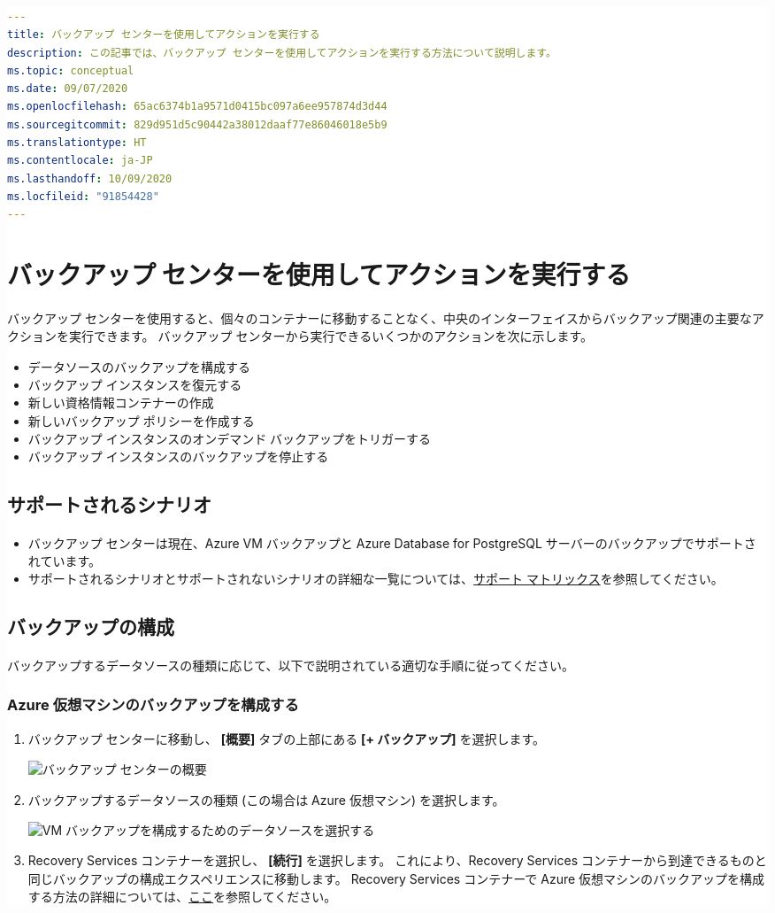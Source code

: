 ```yaml
---
title: バックアップ センターを使用してアクションを実行する
description: この記事では、バックアップ センターを使用してアクションを実行する方法について説明します。
ms.topic: conceptual
ms.date: 09/07/2020
ms.openlocfilehash: 65ac6374b1a9571d0415bc097a6ee957874d3d44
ms.sourcegitcommit: 829d951d5c90442a38012daaf77e86046018e5b9
ms.translationtype: HT
ms.contentlocale: ja-JP
ms.lasthandoff: 10/09/2020
ms.locfileid: "91854428"
---
```

# <a name="perform-actions-using-backup-center"></a>バックアップ センターを使用してアクションを実行する

バックアップ センターを使用すると、個々のコンテナーに移動することなく、中央のインターフェイスからバックアップ関連の主要なアクションを実行できます。 バックアップ センターから実行できるいくつかのアクションを次に示します。

* データソースのバックアップを構成する
* バックアップ インスタンスを復元する
* 新しい資格情報コンテナーの作成
* 新しいバックアップ ポリシーを作成する
* バックアップ インスタンスのオンデマンド バックアップをトリガーする
* バックアップ インスタンスのバックアップを停止する

## <a name="supported-scenarios"></a>サポートされるシナリオ

* バックアップ センターは現在、Azure VM バックアップと Azure Database for PostgreSQL サーバーのバックアップでサポートされています。
* サポートされるシナリオとサポートされないシナリオの詳細な一覧については、[サポート マトリックス](backup-center-support-matrix.md)を参照してください。

## <a name="configure-backup"></a>バックアップの構成

バックアップするデータソースの種類に応じて、以下で説明されている適切な手順に従ってください。

### <a name="configure-backup-for-azure-virtual-machines"></a>Azure 仮想マシンのバックアップを構成する

1. バックアップ センターに移動し、 **[概要]** タブの上部にある **[+ バックアップ]** を選択します。

    ![バックアップ センターの概要](./media/backup-center-actions/backup-center-overview-configure-backup.png)

2. バックアップするデータソースの種類 (この場合は Azure 仮想マシン) を選択します。

    ![VM バックアップを構成するためのデータソースを選択する](./media/backup-center-actions/backup-select-datasource-vm.png)

3. Recovery Services コンテナーを選択し、 **[続行]** を選択します。 これにより、Recovery Services コンテナーから到達できるものと同じバックアップの構成エクスペリエンスに移動します。 Recovery Services コンテナーで Azure 仮想マシンのバックアップを構成する方法の詳細については、[ここ](tutorial-backup-vm-at-scale.md)を参照してください。

